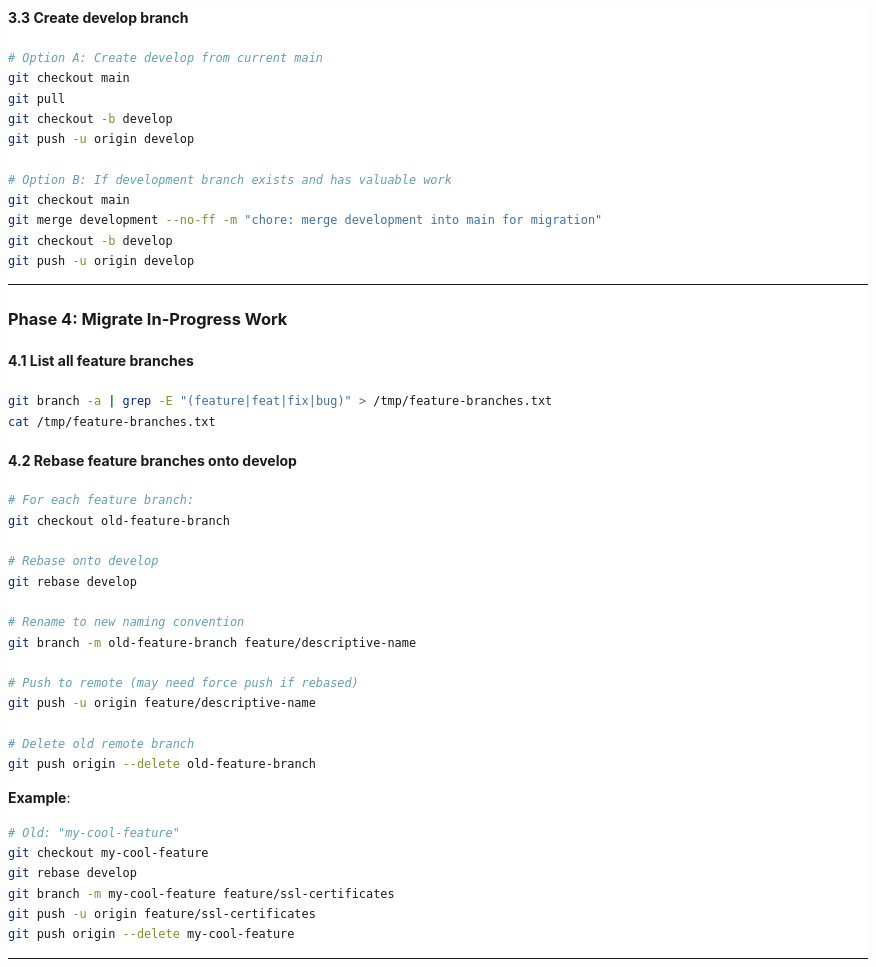 #### 3.3 Create develop branch

```bash
# Option A: Create develop from current main
git checkout main
git pull
git checkout -b develop
git push -u origin develop

# Option B: If development branch exists and has valuable work
git checkout main
git merge development --no-ff -m "chore: merge development into main for migration"
git checkout -b develop
git push -u origin develop
```

---

### Phase 4: Migrate In-Progress Work

#### 4.1 List all feature branches

```bash
git branch -a | grep -E "(feature|feat|fix|bug)" > /tmp/feature-branches.txt
cat /tmp/feature-branches.txt
```

#### 4.2 Rebase feature branches onto develop

```bash
# For each feature branch:
git checkout old-feature-branch

# Rebase onto develop
git rebase develop

# Rename to new naming convention
git branch -m old-feature-branch feature/descriptive-name

# Push to remote (may need force push if rebased)
git push -u origin feature/descriptive-name

# Delete old remote branch
git push origin --delete old-feature-branch
```

**Example**:
```bash
# Old: "my-cool-feature"
git checkout my-cool-feature
git rebase develop
git branch -m my-cool-feature feature/ssl-certificates
git push -u origin feature/ssl-certificates
git push origin --delete my-cool-feature
```

---